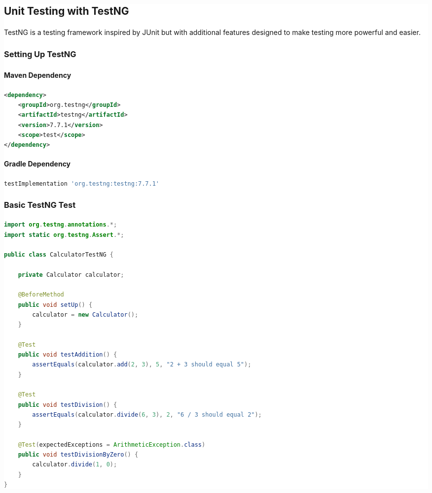 ## Unit Testing with TestNG

TestNG is a testing framework inspired by JUnit but with additional features designed to make testing more powerful and easier.

### Setting Up TestNG

#### Maven Dependency
```xml
<dependency>
    <groupId>org.testng</groupId>
    <artifactId>testng</artifactId>
    <version>7.7.1</version>
    <scope>test</scope>
</dependency>
```

#### Gradle Dependency
```gradle
testImplementation 'org.testng:testng:7.7.1'
```

### Basic TestNG Test

```java
import org.testng.annotations.*;
import static org.testng.Assert.*;

public class CalculatorTestNG {
    
    private Calculator calculator;
    
    @BeforeMethod
    public void setUp() {
        calculator = new Calculator();
    }
    
    @Test
    public void testAddition() {
        assertEquals(calculator.add(2, 3), 5, "2 + 3 should equal 5");
    }
    
    @Test
    public void testDivision() {
        assertEquals(calculator.divide(6, 3), 2, "6 / 3 should equal 2");
    }
    
    @Test(expectedExceptions = ArithmeticException.class)
    public void testDivisionByZero() {
        calculator.divide(1, 0);
    }
}
```
